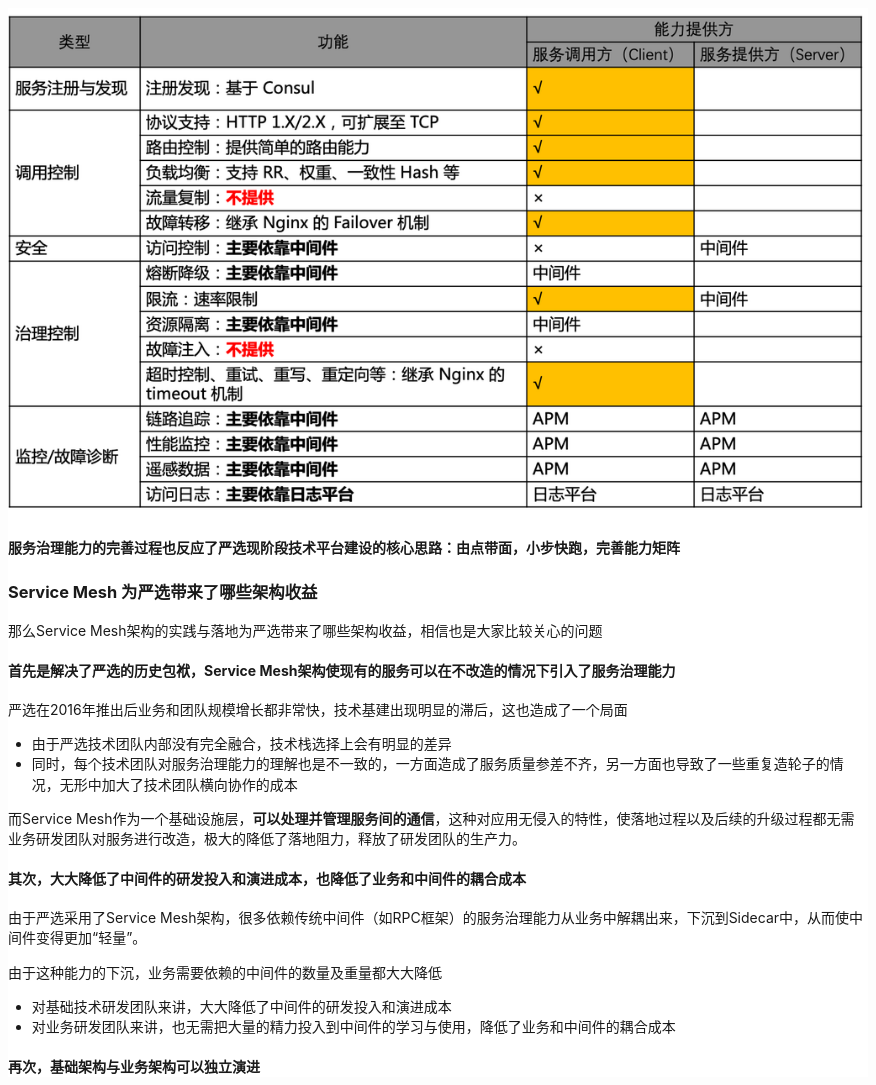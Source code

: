 ![第一代Service Mesh服务治理能力](imgs/ability1.png)

**服务治理能力的完善过程也反应了严选现阶段技术平台建设的核心思路：由点带面，小步快跑，完善能力矩阵**

### Service Mesh 为严选带来了哪些架构收益

那么Service Mesh架构的实践与落地为严选带来了哪些架构收益，相信也是大家比较关心的问题

#### 首先是解决了严选的历史包袱，Service Mesh架构使现有的服务可以在不改造的情况下引入了服务治理能力

严选在2016年推出后业务和团队规模增长都非常快，技术基建出现明显的滞后，这也造成了一个局面

- 由于严选技术团队内部没有完全融合，技术栈选择上会有明显的差异
- 同时，每个技术团队对服务治理能力的理解也是不一致的，一方面造成了服务质量参差不齐，另一方面也导致了一些重复造轮子的情况，无形中加大了技术团队横向协作的成本

而Service Mesh作为一个基础设施层，**可以处理并管理服务间的通信**，这种对应用无侵入的特性，使落地过程以及后续的升级过程都无需业务研发团队对服务进行改造，极大的降低了落地阻力，释放了研发团队的生产力。

#### 其次，大大降低了中间件的研发投入和演进成本，也降低了业务和中间件的耦合成本

由于严选采用了Service Mesh架构，很多依赖传统中间件（如RPC框架）的服务治理能力从业务中解耦出来，下沉到Sidecar中，从而使中间件变得更加“轻量”。

由于这种能力的下沉，业务需要依赖的中间件的数量及重量都大大降低

- 对基础技术研发团队来讲，大大降低了中间件的研发投入和演进成本
- 对业务研发团队来讲，也无需把大量的精力投入到中间件的学习与使用，降低了业务和中间件的耦合成本

#### 再次，基础架构与业务架构可以独立演进
